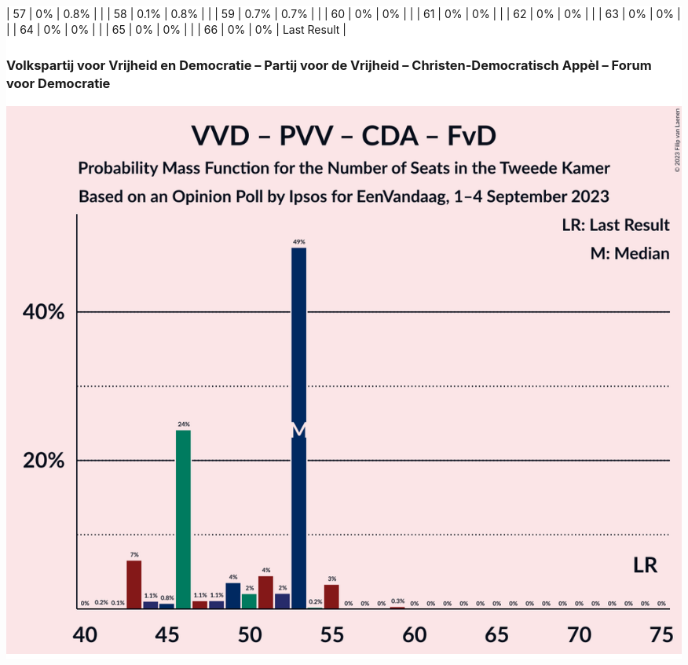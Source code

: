 | 57 | 0% | 0.8% |  |
| 58 | 0.1% | 0.8% |  |
| 59 | 0.7% | 0.7% |  |
| 60 | 0% | 0% |  |
| 61 | 0% | 0% |  |
| 62 | 0% | 0% |  |
| 63 | 0% | 0% |  |
| 64 | 0% | 0% |  |
| 65 | 0% | 0% |  |
| 66 | 0% | 0% | Last Result |

### Volkspartij voor Vrijheid en Democratie – Partij voor de Vrijheid – Christen-Democratisch Appèl – Forum voor Democratie

![Graph with seats probability mass function not yet produced](2023-09-04-Ipsos-coalitions-seats-pmf-vvd–pvv–cda–fvd.png "Seats Probability Mass Function")

